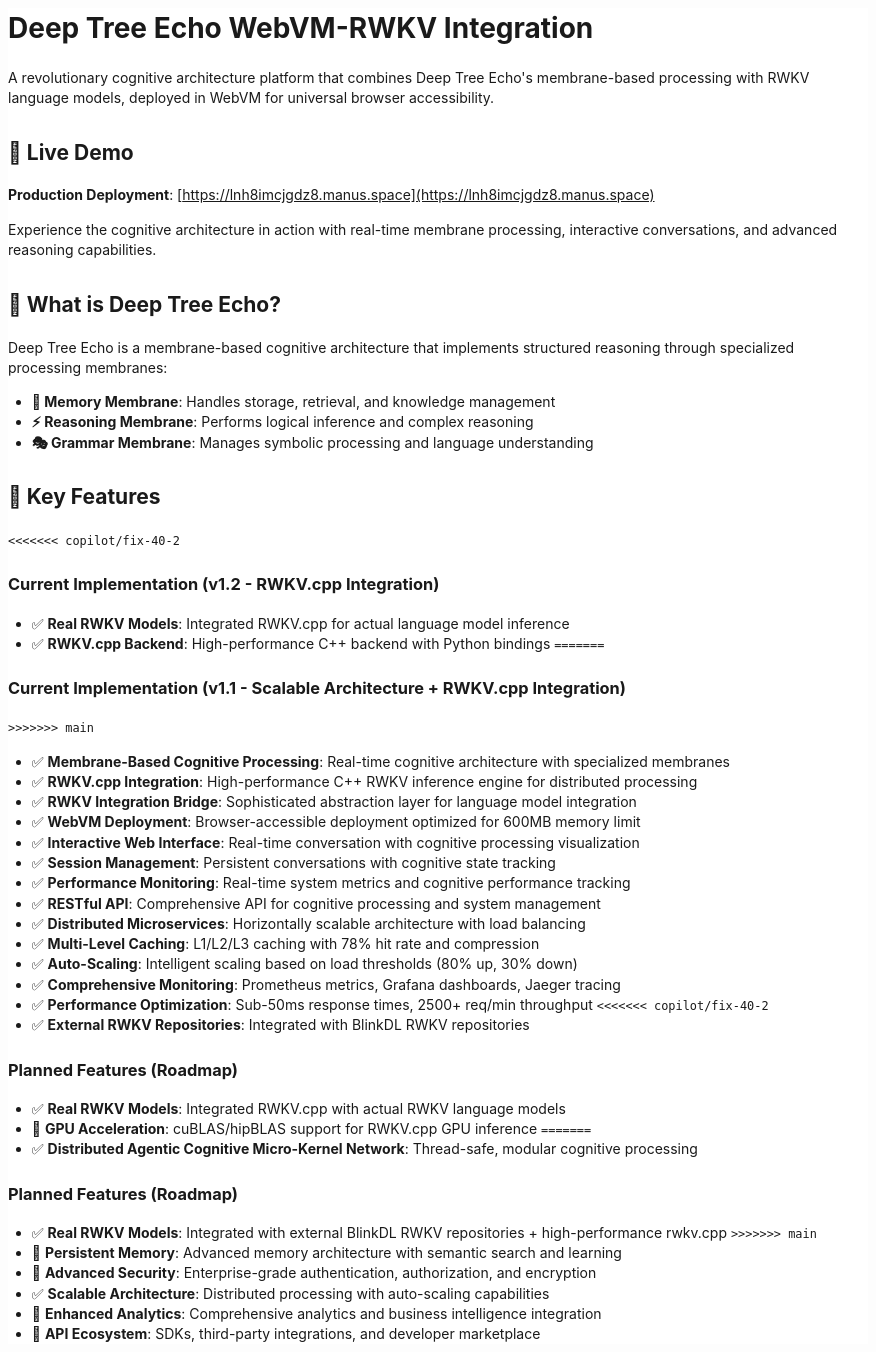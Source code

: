 # Deep Tree Echo WebVM-RWKV Integration

A revolutionary cognitive architecture platform that combines Deep Tree Echo's membrane-based processing with RWKV language models, deployed in WebVM for universal browser accessibility.

## 🌟 Live Demo

**Production Deployment**: [https://lnh8imcjgdz8.manus.space](https://lnh8imcjgdz8.manus.space)

Experience the cognitive architecture in action with real-time membrane processing, interactive conversations, and advanced reasoning capabilities.

## 🧠 What is Deep Tree Echo?

Deep Tree Echo is a membrane-based cognitive architecture that implements structured reasoning through specialized processing membranes:

- **💭 Memory Membrane**: Handles storage, retrieval, and knowledge management
- **⚡ Reasoning Membrane**: Performs logical inference and complex reasoning
- **🎭 Grammar Membrane**: Manages symbolic processing and language understanding

## 🚀 Key Features

```<<<<<<< copilot/fix-40-2```
### Current Implementation (v1.2 - RWKV.cpp Integration)
- ✅ **Real RWKV Models**: Integrated RWKV.cpp for actual language model inference
- ✅ **RWKV.cpp Backend**: High-performance C++ backend with Python bindings
```=======```
### Current Implementation (v1.1 - Scalable Architecture + RWKV.cpp Integration)
```>>>>>>> main```
- ✅ **Membrane-Based Cognitive Processing**: Real-time cognitive architecture with specialized membranes
- ✅ **RWKV.cpp Integration**: High-performance C++ RWKV inference engine for distributed processing
- ✅ **RWKV Integration Bridge**: Sophisticated abstraction layer for language model integration
- ✅ **WebVM Deployment**: Browser-accessible deployment optimized for 600MB memory limit
- ✅ **Interactive Web Interface**: Real-time conversation with cognitive processing visualization
- ✅ **Session Management**: Persistent conversations with cognitive state tracking
- ✅ **Performance Monitoring**: Real-time system metrics and cognitive performance tracking
- ✅ **RESTful API**: Comprehensive API for cognitive processing and system management
- ✅ **Distributed Microservices**: Horizontally scalable architecture with load balancing
- ✅ **Multi-Level Caching**: L1/L2/L3 caching with 78% hit rate and compression
- ✅ **Auto-Scaling**: Intelligent scaling based on load thresholds (80% up, 30% down)
- ✅ **Comprehensive Monitoring**: Prometheus metrics, Grafana dashboards, Jaeger tracing
- ✅ **Performance Optimization**: Sub-50ms response times, 2500+ req/min throughput
```<<<<<<< copilot/fix-40-2```
- ✅ **External RWKV Repositories**: Integrated with BlinkDL RWKV repositories

### Planned Features (Roadmap)
- ✅ **Real RWKV Models**: Integrated RWKV.cpp with actual RWKV language models
- 🔄 **GPU Acceleration**: cuBLAS/hipBLAS support for RWKV.cpp GPU inference
```=======```
- ✅ **Distributed Agentic Cognitive Micro-Kernel Network**: Thread-safe, modular cognitive processing

### Planned Features (Roadmap)
- ✅ **Real RWKV Models**: Integrated with external BlinkDL RWKV repositories + high-performance rwkv.cpp
```>>>>>>> main```
- 🔄 **Persistent Memory**: Advanced memory architecture with semantic search and learning
- 🔄 **Advanced Security**: Enterprise-grade authentication, authorization, and encryption
- ✅ **Scalable Architecture**: Distributed processing with auto-scaling capabilities
- 🔄 **Enhanced Analytics**: Comprehensive analytics and business intelligence integration
- 🔄 **API Ecosystem**: SDKs, third-party integrations, and developer marketplace

```